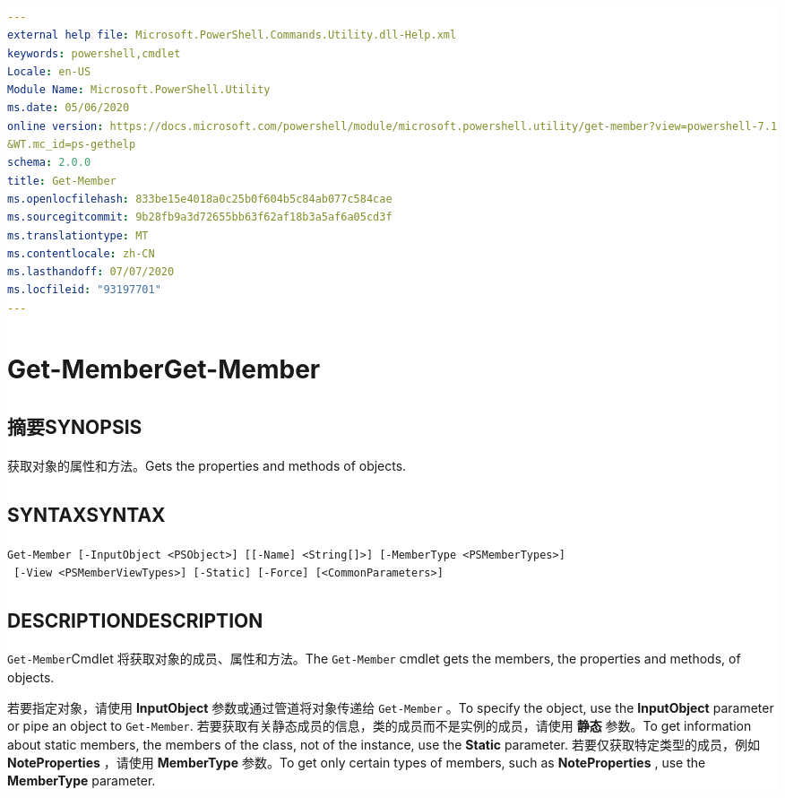 ```yaml
---
external help file: Microsoft.PowerShell.Commands.Utility.dll-Help.xml
keywords: powershell,cmdlet
Locale: en-US
Module Name: Microsoft.PowerShell.Utility
ms.date: 05/06/2020
online version: https://docs.microsoft.com/powershell/module/microsoft.powershell.utility/get-member?view=powershell-7.1&WT.mc_id=ps-gethelp
schema: 2.0.0
title: Get-Member
ms.openlocfilehash: 833be15e4018a0c25b0f604b5c84ab077c584cae
ms.sourcegitcommit: 9b28fb9a3d72655bb63f62af18b3a5af6a05cd3f
ms.translationtype: MT
ms.contentlocale: zh-CN
ms.lasthandoff: 07/07/2020
ms.locfileid: "93197701"
---
```

# <span data-ttu-id="f67df-103">Get-Member</span><span class="sxs-lookup"><span data-stu-id="f67df-103">Get-Member</span></span>

## <span data-ttu-id="f67df-104">摘要</span><span class="sxs-lookup"><span data-stu-id="f67df-104">SYNOPSIS</span></span>
<span data-ttu-id="f67df-105">获取对象的属性和方法。</span><span class="sxs-lookup"><span data-stu-id="f67df-105">Gets the properties and methods of objects.</span></span>

## <span data-ttu-id="f67df-106">SYNTAX</span><span class="sxs-lookup"><span data-stu-id="f67df-106">SYNTAX</span></span>

```
Get-Member [-InputObject <PSObject>] [[-Name] <String[]>] [-MemberType <PSMemberTypes>]
 [-View <PSMemberViewTypes>] [-Static] [-Force] [<CommonParameters>]
```

## <span data-ttu-id="f67df-107">DESCRIPTION</span><span class="sxs-lookup"><span data-stu-id="f67df-107">DESCRIPTION</span></span>

<span data-ttu-id="f67df-108">`Get-Member`Cmdlet 将获取对象的成员、属性和方法。</span><span class="sxs-lookup"><span data-stu-id="f67df-108">The `Get-Member` cmdlet gets the members, the properties and methods, of objects.</span></span>

<span data-ttu-id="f67df-109">若要指定对象，请使用 **InputObject** 参数或通过管道将对象传递给 `Get-Member` 。</span><span class="sxs-lookup"><span data-stu-id="f67df-109">To specify the object, use the **InputObject** parameter or pipe an object to `Get-Member`.</span></span> <span data-ttu-id="f67df-110">若要获取有关静态成员的信息，类的成员而不是实例的成员，请使用 **静态** 参数。</span><span class="sxs-lookup"><span data-stu-id="f67df-110">To get information about static members, the members of the class, not of the instance, use the **Static** parameter.</span></span> <span data-ttu-id="f67df-111">若要仅获取特定类型的成员，例如 **NoteProperties** ，请使用 **MemberType** 参数。</span><span class="sxs-lookup"><span data-stu-id="f67df-111">To get only certain types of members, such as **NoteProperties** , use the **MemberType** parameter.</span></span>
